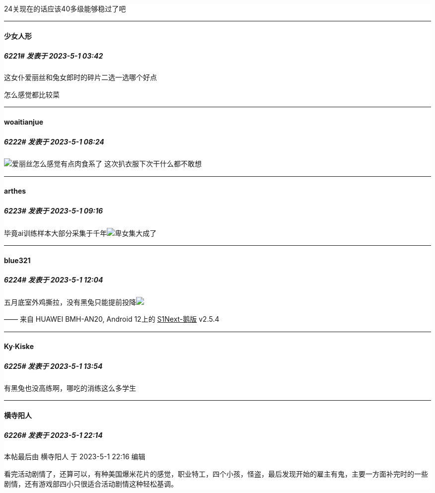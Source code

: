 24关现在的话应该40多级能够稳过了吧


*****

####  少女人形  
##### 6221#       发表于 2023-5-1 03:42

这女仆爱丽丝和兔女郎时的碎片二选一选哪个好点

怎么感觉都比较菜


*****

####  woaitianjue  
##### 6222#       发表于 2023-5-1 08:24

<img src="https://static.saraba1st.com/image/smiley/face2017/045.png" referrerpolicy="no-referrer">爱丽丝怎么感觉有点肉食系了 这次扒衣服下次干什么都不敢想


*****

####  arthes  
##### 6223#       发表于 2023-5-1 09:16

毕竟ai训练样本大部分采集于千年<img src="https://static.saraba1st.com/image/smiley/face2017/001.png" referrerpolicy="no-referrer">卑女集大成了


*****

####  blue321  
##### 6224#       发表于 2023-5-1 12:04

五月底室外鸡撕拉，没有黑兔只能提前投降<img src="https://static.saraba1st.com/image/smiley/face2017/067.png" referrerpolicy="no-referrer">

—— 来自 HUAWEI BMH-AN20, Android 12上的 [S1Next-鹅版](https://github.com/ykrank/S1-Next/releases) v2.5.4


*****

####  Ky·Kiske  
##### 6225#       发表于 2023-5-1 13:54

有黑兔也没高练啊，哪吃的消练这么多学生


*****

####  横寺阳人  
##### 6226#       发表于 2023-5-1 22:14

 本帖最后由 横寺阳人 于 2023-5-1 22:16 编辑 

看完活动剧情了，还算可以，有种美国爆米花片的感觉，职业特工，四个小孩，怪盗，最后发现开始的雇主有鬼，主要一方面补完时的一些剧情，还有游戏部四小只很适合活动剧情这种轻松基调。
